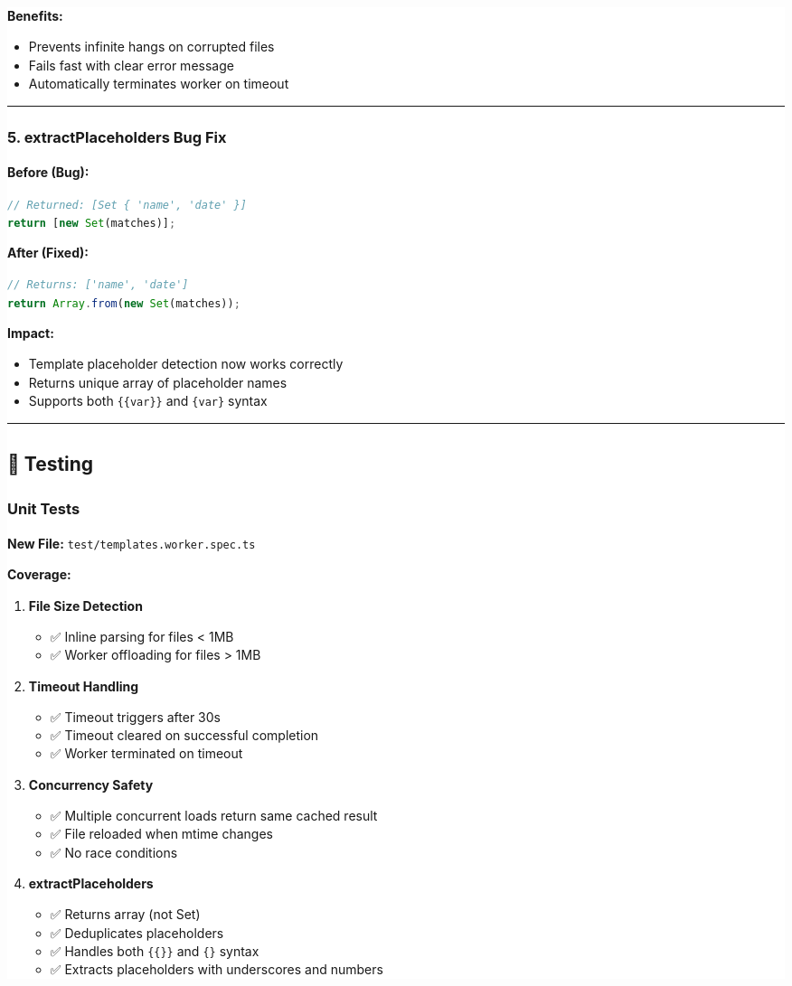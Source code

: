 **Benefits:**
- Prevents infinite hangs on corrupted files
- Fails fast with clear error message
- Automatically terminates worker on timeout

---

### 5. extractPlaceholders Bug Fix

**Before (Bug):**
```typescript
// Returned: [Set { 'name', 'date' }]
return [new Set(matches)];
```

**After (Fixed):**
```typescript
// Returns: ['name', 'date']
return Array.from(new Set(matches));
```

**Impact:**
- Template placeholder detection now works correctly
- Returns unique array of placeholder names
- Supports both `{{var}}` and `{var}` syntax

---

## 🧪 Testing

### Unit Tests

**New File:** `test/templates.worker.spec.ts`

**Coverage:**

1. **File Size Detection**
   - ✅ Inline parsing for files < 1MB
   - ✅ Worker offloading for files > 1MB

2. **Timeout Handling**
   - ✅ Timeout triggers after 30s
   - ✅ Timeout cleared on successful completion
   - ✅ Worker terminated on timeout

3. **Concurrency Safety**
   - ✅ Multiple concurrent loads return same cached result
   - ✅ File reloaded when mtime changes
   - ✅ No race conditions

4. **extractPlaceholders**
   - ✅ Returns array (not Set)
   - ✅ Deduplicates placeholders
   - ✅ Handles both `{{}}` and `{}` syntax
   - ✅ Extracts placeholders with underscores and numbers
